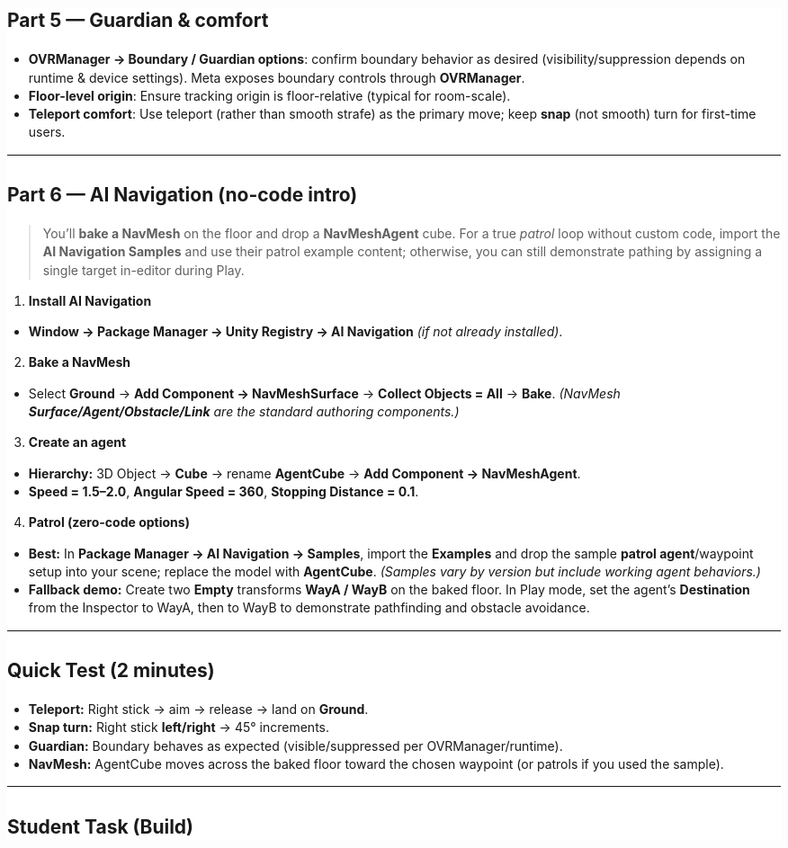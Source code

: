 
## Part 5 — Guardian & comfort

* **OVRManager → Boundary / Guardian options**: confirm boundary behavior as desired (visibility/suppression depends on runtime & device settings). Meta exposes boundary controls through **OVRManager**.
* **Floor-level origin**: Ensure tracking origin is floor-relative (typical for room-scale).
* **Teleport comfort**: Use teleport (rather than smooth strafe) as the primary move; keep **snap** (not smooth) turn for first-time users.

---

## Part 6 — AI Navigation (no-code intro)

> You’ll **bake a NavMesh** on the floor and drop a **NavMeshAgent** cube. For a true *patrol* loop without custom code, import the **AI Navigation Samples** and use their patrol example content; otherwise, you can still demonstrate pathing by assigning a single target in-editor during Play.

1. **Install AI Navigation**

* **Window → Package Manager → Unity Registry → AI Navigation** *(if not already installed)*.

2. **Bake a NavMesh**

* Select **Ground** → **Add Component → NavMeshSurface** → **Collect Objects = All** → **Bake**.
  *(NavMesh **Surface/Agent/Obstacle/Link** are the standard authoring components.)*

3. **Create an agent**

* **Hierarchy:** 3D Object → **Cube** → rename **AgentCube** → **Add Component → NavMeshAgent**.
* **Speed = 1.5–2.0**, **Angular Speed = 360**, **Stopping Distance = 0.1**.

4. **Patrol (zero-code options)**

* **Best:** In **Package Manager → AI Navigation → Samples**, import the **Examples** and drop the sample **patrol agent**/waypoint setup into your scene; replace the model with **AgentCube**. *(Samples vary by version but include working agent behaviors.)*
* **Fallback demo:** Create two **Empty** transforms **WayA / WayB** on the baked floor. In Play mode, set the agent’s **Destination** from the Inspector to WayA, then to WayB to demonstrate pathfinding and obstacle avoidance.

---

## Quick Test (2 minutes)

* **Teleport:** Right stick → aim → release → land on **Ground**.
* **Snap turn:** Right stick **left/right** → 45° increments.
* **Guardian:** Boundary behaves as expected (visible/suppressed per OVRManager/runtime).
* **NavMesh:** AgentCube moves across the baked floor toward the chosen waypoint (or patrols if you used the sample).

---

## Student Task (Build)
